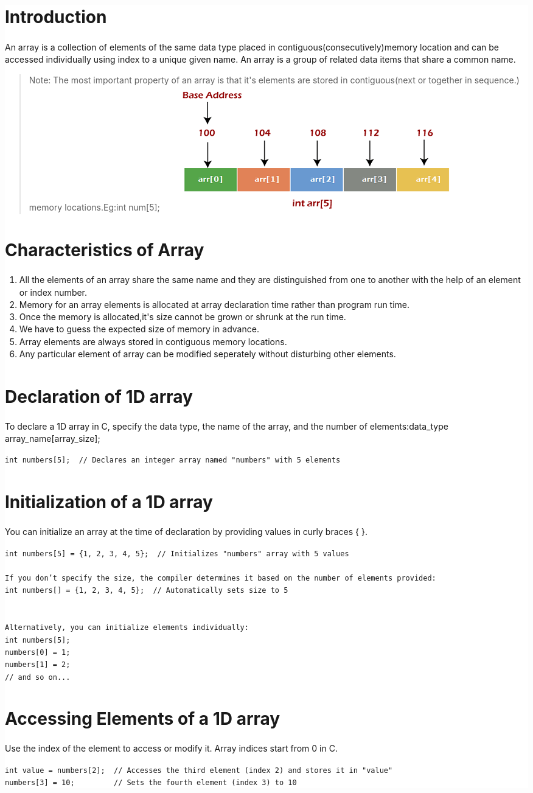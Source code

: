 # Introduction
An array is a collection of elements of the same data type placed in contiguous(consecutively)memory location and can be accessed individually using index to a unique given name. An array is a group of related data items that share a common name.
> Note: The most important property of an array is that it's elements are stored in contiguous(next or together in sequence.) memory locations.Eg:int num[5];
![array arrangement in memory](Photos/Array.png)

# Characteristics of Array
1. All the elements of an array share the same name and they are distinguished from one to another with the help
   of an element or index number.
1. Memory for an array elements is allocated at array declaration time rather than program run time.
1. Once the memory is allocated,it's size cannot be grown or shrunk at the run time.
1. We have to guess the expected size of memory in advance.
1. Array elements are always stored in contiguous memory locations.
1. Any particular element of array can be modified seperately without disturbing other elements.

# Declaration of 1D array
To declare a 1D array in C, specify the data type, the name of the array, and the number of elements:data_type array_name[array_size];
```
int numbers[5];  // Declares an integer array named "numbers" with 5 elements
```

# Initialization of a 1D array
You can initialize an array at the time of declaration by providing values in curly braces { }.
```
int numbers[5] = {1, 2, 3, 4, 5};  // Initializes "numbers" array with 5 values

If you don’t specify the size, the compiler determines it based on the number of elements provided:
int numbers[] = {1, 2, 3, 4, 5};  // Automatically sets size to 5


Alternatively, you can initialize elements individually:
int numbers[5];
numbers[0] = 1;
numbers[1] = 2;
// and so on...
```
# Accessing Elements of a 1D array
Use the index of the element to access or modify it. Array indices start from 0 in C.
```
int value = numbers[2];  // Accesses the third element (index 2) and stores it in "value"
numbers[3] = 10;         // Sets the fourth element (index 3) to 10

```